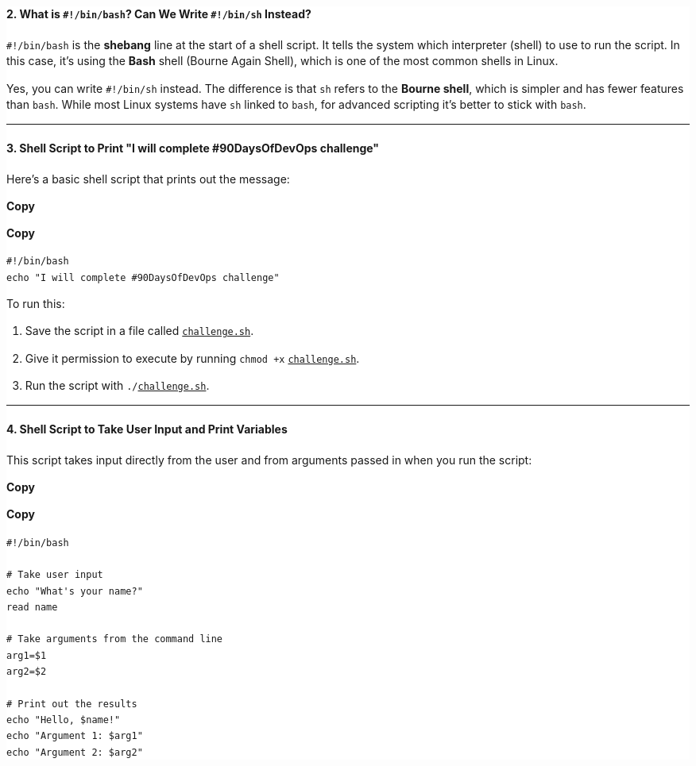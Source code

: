 #### 2\. What is `#!/bin/bash`? Can We Write `#!/bin/sh` Instead?

`#!/bin/bash` is the **shebang** line at the start of a shell script. It tells the system which interpreter (shell) to use to run the script. In this case, it’s using the **Bash** shell (Bourne Again Shell), which is one of the most common shells in Linux.

Yes, you can write `#!/bin/sh` instead. The difference is that `sh` refers to the **Bourne shell**, which is simpler and has fewer features than `bash`. While most Linux systems have `sh` linked to `bash`, for advanced scripting it’s better to stick with `bash`.

---

#### 3\. Shell Script to Print "I will complete #90DaysOfDevOps challenge"

Here’s a basic shell script that prints out the message:

**Copy**

**Copy**

```plaintext
#!/bin/bash
echo "I will complete #90DaysOfDevOps challenge"
```

To run this:

1. Save the script in a file called [`challenge.sh`](http://challenge.sh/).
    
2. Give it permission to execute by running `chmod +x` [`challenge.sh`](http://challenge.sh/).
    
3. Run the script with `./`[`challenge.sh`](http://challenge.sh/).
    

---

#### 4\. Shell Script to Take User Input and Print Variables

This script takes input directly from the user and from arguments passed in when you run the script:

**Copy**

**Copy**

```plaintext
#!/bin/bash

# Take user input
echo "What's your name?"
read name

# Take arguments from the command line
arg1=$1
arg2=$2

# Print out the results
echo "Hello, $name!"
echo "Argument 1: $arg1"
echo "Argument 2: $arg2"
```
